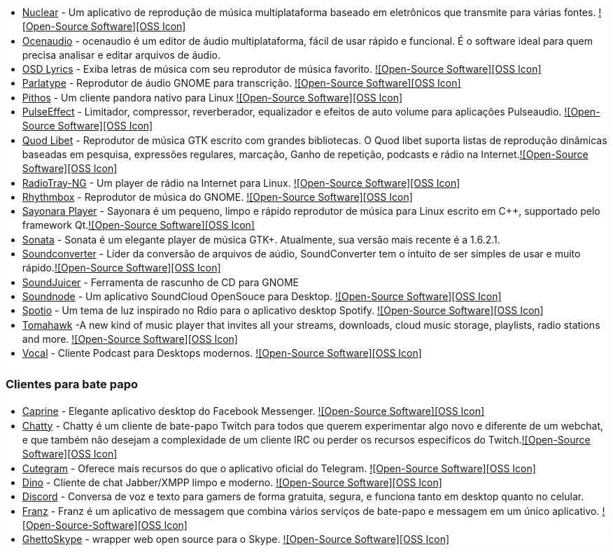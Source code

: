 - [Nuclear](http://nuclear.gumblert.tech/) - Um aplicativo de reprodução de música multiplataforma baseado em eletrônicos que transmite para várias fontes. [![Open-Source Software][OSS Icon]](https://github.com/nukeop/nuclear)
- [Ocenaudio](http://www.ocenaudio.com/whatis) - ocenaudio é um editor de áudio multiplataforma, fácil de usar rápido e funcional. É o software ideal para quem precisa analisar e editar arquivos de áudio.
- [OSD Lyrics](https://aur.archlinux.org/packages/osdlyrics-git/) - Exiba letras de música com seu reprodutor de música favorito. [![Open-Source Software][OSS Icon]](https://github.com/PedroHLC/osdlyrics)
- [Parlatype](http://gkarsay.github.io/parlatype/) - Reprodutor de áudio GNOME para transcrição.  [![Open-Source Software][OSS Icon]](https://github.com/gkarsay/parlatype)
- [Pithos](https://pithos.github.io/) - Um cliente pandora nativo para Linux [![Open-Source Software][OSS Icon]](https://github.com/pithos/pithos)
- [PulseEffect](https://github.com/wwmm/pulseeffects) - Limitador, compressor, reverberador, equalizador e efeitos de auto volume para aplicações Pulseaudio. [![Open-Source Software][OSS Icon]](https://github.com/wwmm/pulseeffects)
- [Quod Libet](https://quodlibet.readthedocs.io) - Reprodutor de música GTK escrito com grandes bibliotecas. O Quod libet suporta listas de reprodução dinâmicas baseadas em pesquisa, expressões regulares, marcação, Ganho de repetição, podcasts e rádio na Internet.[![Open-Source Software][OSS Icon]](https://github.com/quodlibet/quodlibet)
- [RadioTray-NG](https://github.com/ebruck/radiotray-ng) - Um player de rádio na Internet para Linux. [![Open-Source Software][OSS Icon]](https://github.com/ebruck/radiotray-ng)
- [Rhythmbox](https://wiki.gnome.org/Apps/Rhythmbox) - Reprodutor de música do GNOME. [![Open-Source Software][OSS Icon]](https://github.com/GNOME/rhythmbox)
- [Sayonara Player](https://sayonara-player.com/downloads.php) - Sayonara é um pequeno, limpo e rápido reprodutor de música para Linux escrito em C++, supportado pelo framework Qt.[![Open-Source Software][OSS Icon]](https://sayonara-player.com/downloads.php#Source)
- [Sonata](http://www.nongnu.org/sonata/) - Sonata é um elegante player de música GTK+. Atualmente, sua versão mais recente é a 1.6.2.1.
- [Soundconverter](http://soundconverter.org/) - Líder da conversão de arquivos de aúdio, SoundConverter tem o intuito de ser simples de usar e muito rápido.[![Open-Source Software][OSS Icon]](https://launchpad.net/soundconverter/trunk/2.1.6)
- [SoundJuicer](http://www.howtogeek.com/howto/20126/rip-audio-cds-with-sound-juicer/) - Ferramenta de rascunho de CD para GNOME
- [Soundnode](http://www.soundnodeapp.com/) - Um aplicativo SoundCloud OpenSouce para Desktop. [![Open-Source Software][OSS Icon]](https://github.com/Soundnode/soundnode-app)
- [Spotio](https://github.com/devinhalladay/spotio) - Um tema de luz inspirado no Rdio para o aplicativo desktop Spotify. [![Open-Source Software][OSS Icon]](https://github.com/devinhalladay/spotio)
- [Tomahawk](https://www.tomahawk-player.org/) -A new kind of music player that invites all your streams, downloads, cloud music storage, playlists, radio stations and more. [![Open-Source Software][OSS Icon]](https://github.com/tomahawk-player/tomahawk)
- [Vocal](http://vocalproject.net/) - Cliente Podcast para Desktops modernos. [![Open-Source Software][OSS Icon]](https://github.com/vocalapp)

### Clientes para bate papo
- [Caprine](https://sindresorhus.com/caprine) - Elegante aplicativo desktop do Facebook Messenger. [![Open-Source Software][OSS Icon]](https://github.com/sindresorhus/caprine)
- [Chatty](http://chatty.github.io/) - Chatty é um cliente de bate-papo Twitch para todos que querem experimentar algo novo e diferente de um webchat, e que também não desejam a complexidade de um cliente IRC ou perder os recursos especifícos do Twitch.[![Open-Source Software][OSS Icon]](https://github.com/chatty/chatty)
- [Cutegram](http://aseman.co/en/products/cutegram/) - Oferece mais recursos do que o aplicativo oficial do Telegram. [![Open-Source Software][OSS Icon]](https://github.com/Aseman-Land/Cutegram)
- [Dino](https://dino.im) - Cliente de chat Jabber/XMPP limpo e moderno.  [![Open-Source Software][OSS Icon]](https://github.com/dino/dino)
- [Discord](https://discordapp.com/) - Conversa de voz e texto para gamers de forma gratuita, segura, e funciona tanto em desktop quanto no celular.
- [Franz](http://meetfranz.com/) - Franz é um aplicativo de messagem que combina vários serviços de bate-papo e messagem em um único aplicativo. [![Open-Source-Software][OSS Icon]](https://github.com/meetfranz/franz)
- [GhettoSkype](https://github.com/stanfieldr/ghetto-skype) -  wrapper web open source para o Skype. [![Open-Source Software][OSS Icon]](https://github.com/stanfieldr/ghetto-skype)